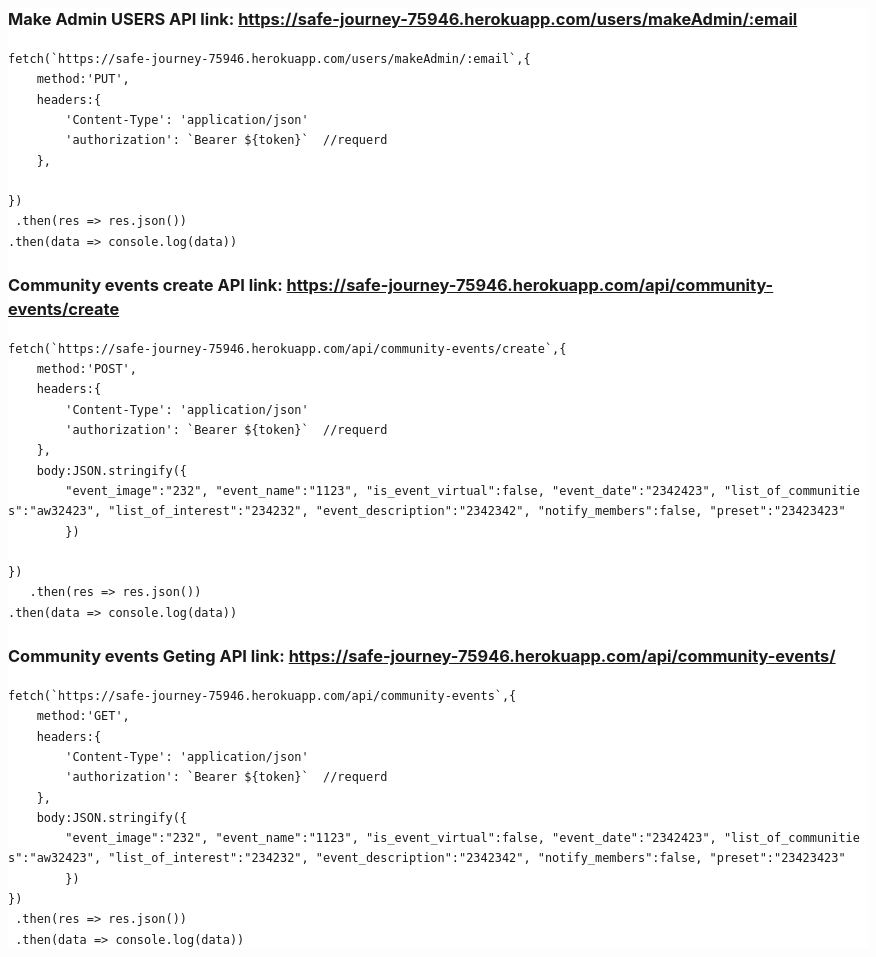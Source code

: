 ### Make Admin USERS API link: https://safe-journey-75946.herokuapp.com/users/makeAdmin/:email

```
fetch(`https://safe-journey-75946.herokuapp.com/users/makeAdmin/:email`,{
    method:'PUT',
    headers:{
        'Content-Type': 'application/json'
        'authorization': `Bearer ${token}`  //requerd
    },

})
 .then(res => res.json())
.then(data => console.log(data))
```

### Community events create API link: https://safe-journey-75946.herokuapp.com/api/community-events/create

```
fetch(`https://safe-journey-75946.herokuapp.com/api/community-events/create`,{
    method:'POST',
    headers:{
        'Content-Type': 'application/json'
        'authorization': `Bearer ${token}`  //requerd
    },
    body:JSON.stringify({
        "event_image":"232", "event_name":"1123", "is_event_virtual":false, "event_date":"2342423", "list_of_communities":"aw32423", "list_of_interest":"234232", "event_description":"2342342", "notify_members":false, "preset":"23423423"
        })

})
   .then(res => res.json())
.then(data => console.log(data))
```

### Community events Geting API link: https://safe-journey-75946.herokuapp.com/api/community-events/

```
fetch(`https://safe-journey-75946.herokuapp.com/api/community-events`,{
    method:'GET',
    headers:{
        'Content-Type': 'application/json'
        'authorization': `Bearer ${token}`  //requerd
    },
    body:JSON.stringify({
        "event_image":"232", "event_name":"1123", "is_event_virtual":false, "event_date":"2342423", "list_of_communities":"aw32423", "list_of_interest":"234232", "event_description":"2342342", "notify_members":false, "preset":"23423423"
        })
})
 .then(res => res.json())
 .then(data => console.log(data))
```

